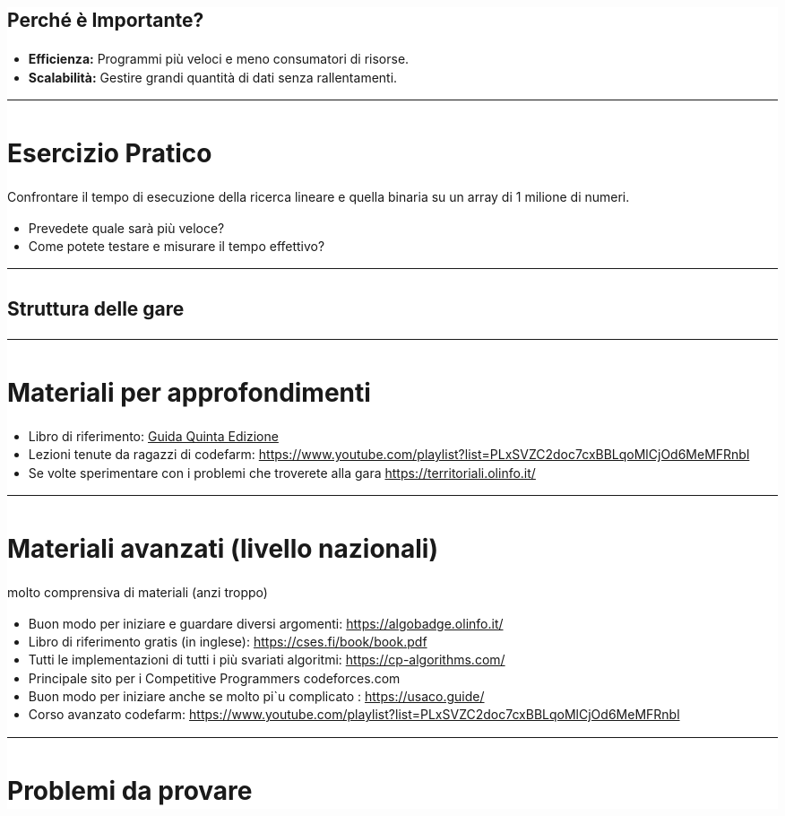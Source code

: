 
## Perché è Importante?

- **Efficienza:** Programmi più veloci e meno consumatori di risorse.
- **Scalabilità:** Gestire grandi quantità di dati senza rallentamenti.

---

# Esercizio Pratico

Confrontare il tempo di esecuzione della ricerca lineare e quella binaria su un array di 1 milione di numeri.

- Prevedete quale sarà più veloce?
- Come potete testare e misurare il tempo effettivo?


---


## Struttura delle gare

---

# Materiali per approfondimenti

- Libro di riferimento: [Guida Quinta Edizione](https://www.imparando.net/sito/olimpiadi_di_informatica/guida_quinta_edizione.pdf)
- Lezioni tenute da ragazzi di codefarm: https://www.youtube.com/playlist?list=PLxSVZC2doc7cxBBLqoMlCjOd6MeMFRnbl
- Se volte sperimentare con i problemi che troverete alla gara https://territoriali.olinfo.it/

---

# Materiali avanzati (livello nazionali)

molto comprensiva di materiali (anzi troppo) 
- Buon modo per iniziare e guardare diversi argomenti:
https://algobadge.olinfo.it/
- Libro di riferimento gratis (in inglese): https://cses.fi/book/book.pdf
- Tutti le implementazioni di tutti i più svariati algoritmi:
https://cp-algorithms.com/
- Principale sito per i Competitive Programmers codeforces.com
- Buon modo per iniziare anche se molto pi`u complicato : https://usaco.guide/
- Corso avanzato codefarm: https://www.youtube.com/playlist?list=PLxSVZC2doc7cxBBLqoMlCjOd6MeMFRnbl



---


# Problemi da provare
